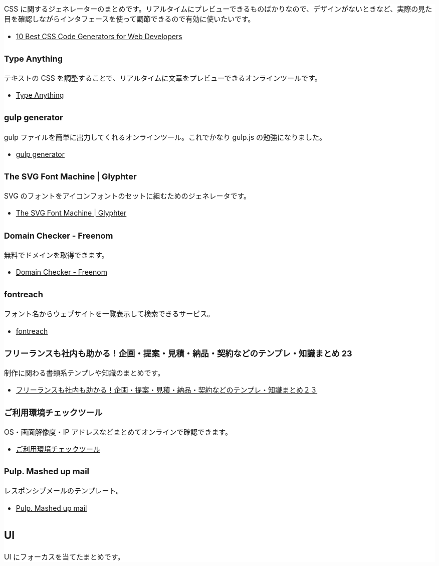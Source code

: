 CSS に関するジェネレーターのまとめです。リアルタイムにプレビューできるものばかりなので、デザインがないときなど、実際の見た目を確認しながらインタフェースを使って調節できるので有効に使いたいです。

- [10 Best CSS Code Generators for Web Developers](http://www.hongkiat.com/blog/css-code-generator-web-apps/)

### Type Anything

テキストの CSS を調整することで、リアルタイムに文章をプレビューできるオンラインツールです。

- [Type Anything](https://typeanything.io/)

### gulp generator

gulp ファイルを簡単に出力してくれるオンラインツール。これでかなり gulp.js の勉強になりました。

- [gulp generator](http://steelydylan.github.io/gulp-generator/)

### The SVG Font Machine | Glyphter

SVG のフォントをアイコンフォントのセットに組むためのジェネレータです。

- [The SVG Font Machine | Glyphter](https://glyphter.com/)

### Domain Checker - Freenom

無料でドメインを取得できます。

- [Domain Checker - Freenom](https://my.freenom.com/domains.php)

### fontreach

フォント名からウェブサイトを一覧表示して検索できるサービス。

- [fontreach](http://www.fontreach.com/)

### フリーランスも社内も助かる！企画・提案・見積・納品・契約などのテンプレ・知識まとめ 23

制作に関わる書類系テンプレや知識のまとめです。

- [フリーランスも社内も助かる！企画・提案・見積・納品・契約などのテンプレ・知識まとめ２３](http://commte.net/blog/archives/3433)

### ご利用環境チェックツール

OS・画面解像度・IP アドレスなどまとめてオンラインで確認できます。

- [ご利用環境チェックツール](http://mysys-check.com/)

### Pulp. Mashed up mail

レスポンシブメールのテンプレート。

- [Pulp. Mashed up mail](http://pulp.glitchpack.com/)

## UI

UI にフォーカスを当てたまとめです。
